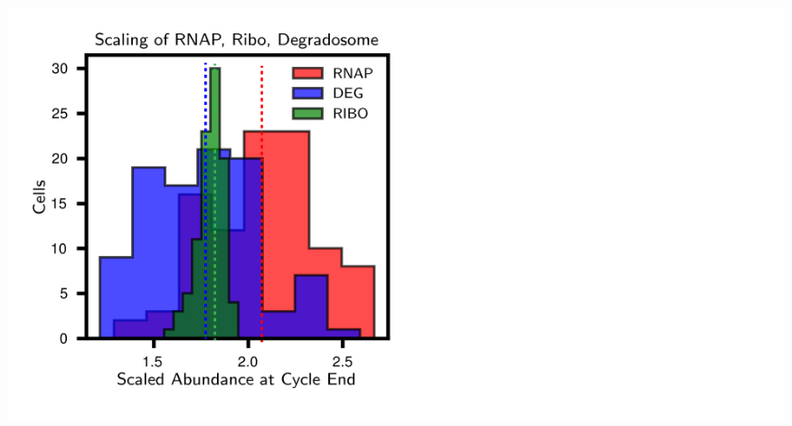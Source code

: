   <img src="../figs/plots_WCM/Hists of Scaled RNAP, Ribo and Degra.jpg" width="450" alt="Duplicate RNAP, Ribo, Degra">